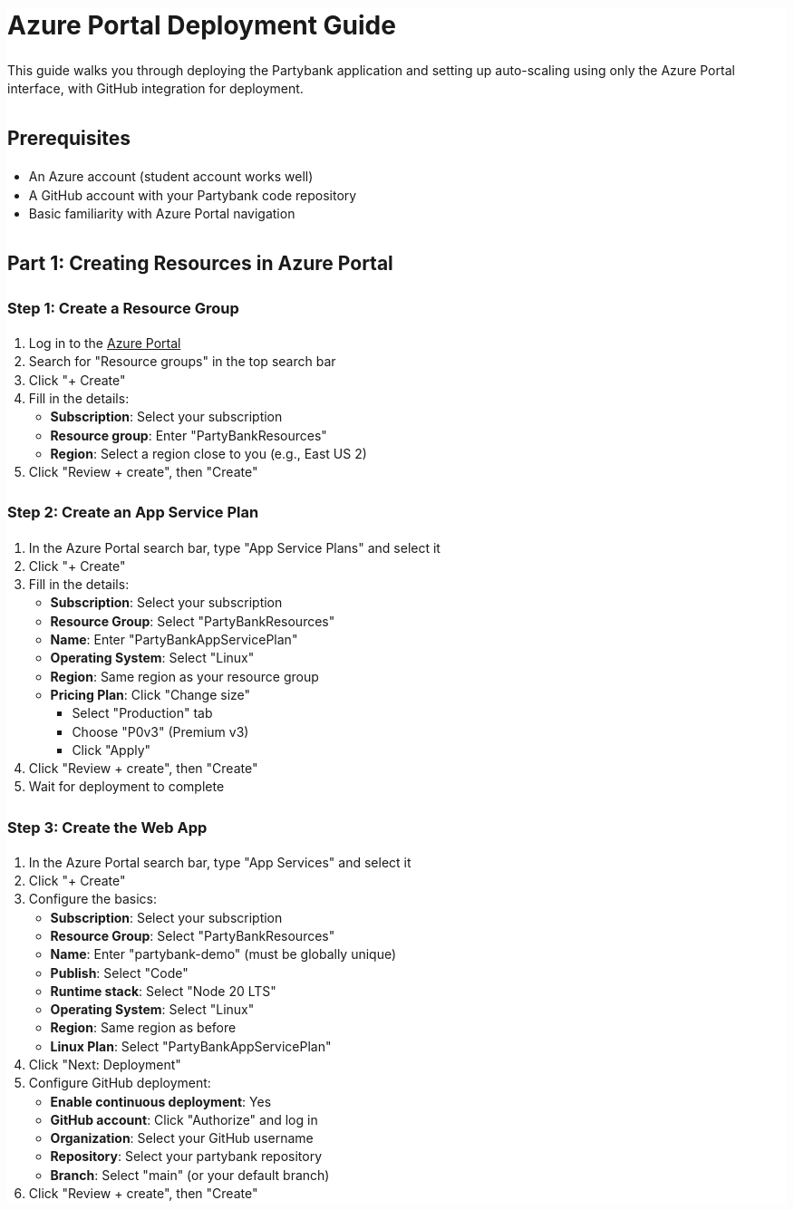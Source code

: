 # Azure Portal Deployment Guide 

This guide walks you through deploying the Partybank application and setting up auto-scaling using only the Azure Portal interface, with GitHub integration for deployment.

## Prerequisites

- An Azure account (student account works well)
- A GitHub account with your Partybank code repository
- Basic familiarity with Azure Portal navigation

## Part 1: Creating Resources in Azure Portal

### Step 1: Create a Resource Group

1. Log in to the [Azure Portal](https://portal.azure.com)
2. Search for "Resource groups" in the top search bar
3. Click "+ Create"
4. Fill in the details:
   - **Subscription**: Select your subscription
   - **Resource group**: Enter "PartyBankResources"
   - **Region**: Select a region close to you (e.g., East US 2)
5. Click "Review + create", then "Create"

### Step 2: Create an App Service Plan

1. In the Azure Portal search bar, type "App Service Plans" and select it
2. Click "+ Create"
3. Fill in the details:
   - **Subscription**: Select your subscription
   - **Resource Group**: Select "PartyBankResources"
   - **Name**: Enter "PartyBankAppServicePlan"
   - **Operating System**: Select "Linux"
   - **Region**: Same region as your resource group
   - **Pricing Plan**: Click "Change size"
      - Select "Production" tab
      - Choose "P0v3" (Premium v3)
      - Click "Apply"
4. Click "Review + create", then "Create"
5. Wait for deployment to complete

### Step 3: Create the Web App

1. In the Azure Portal search bar, type "App Services" and select it
2. Click "+ Create"
3. Configure the basics:
   - **Subscription**: Select your subscription
   - **Resource Group**: Select "PartyBankResources"
   - **Name**: Enter "partybank-demo" (must be globally unique)
   - **Publish**: Select "Code"
   - **Runtime stack**: Select "Node 20 LTS"
   - **Operating System**: Select "Linux"
   - **Region**: Same region as before
   - **Linux Plan**: Select "PartyBankAppServicePlan"
4. Click "Next: Deployment"
5. Configure GitHub deployment:
   - **Enable continuous deployment**: Yes
   - **GitHub account**: Click "Authorize" and log in
   - **Organization**: Select your GitHub username
   - **Repository**: Select your partybank repository
   - **Branch**: Select "main" (or your default branch)
6. Click "Review + create", then "Create"